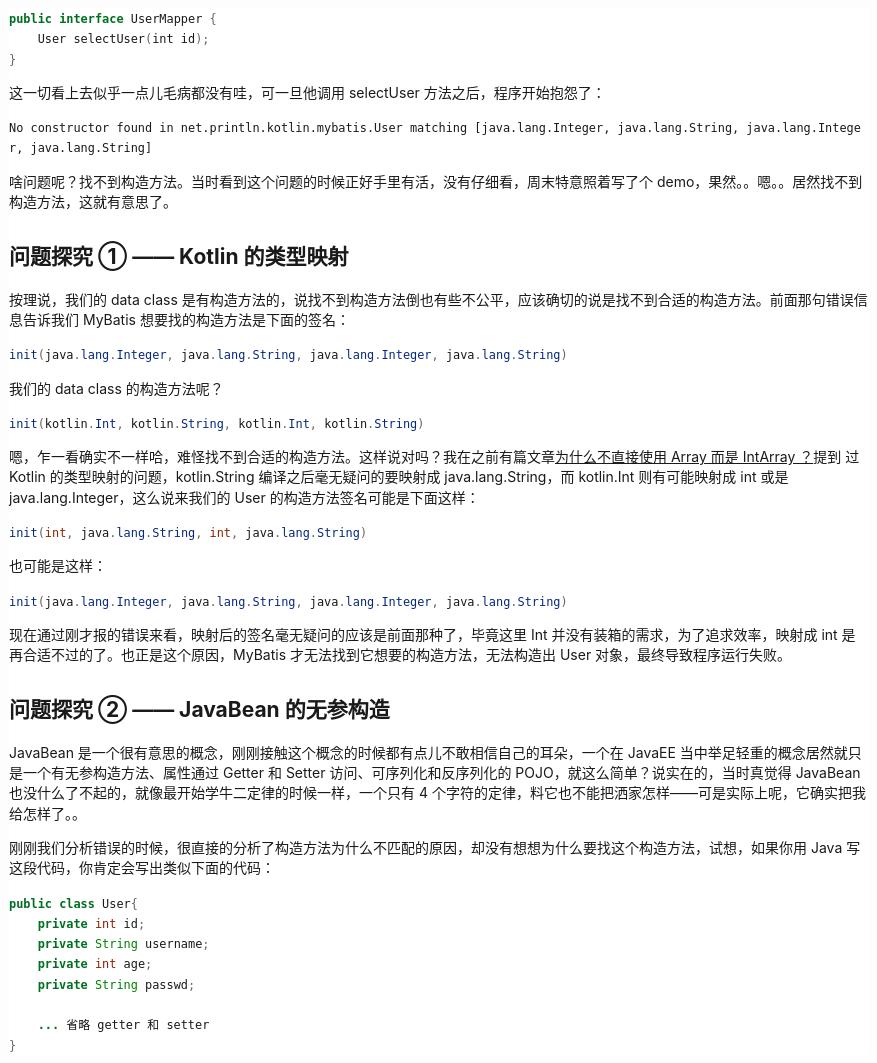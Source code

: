 ```kotlin
public interface UserMapper {
    User selectUser(int id);
}
```
这一切看上去似乎一点儿毛病都没有哇，可一旦他调用 selectUser 方法之后，程序开始抱怨了：

```
No constructor found in net.println.kotlin.mybatis.User matching [java.lang.Integer, java.lang.String, java.lang.Integer, java.lang.String]
```

啥问题呢？找不到构造方法。当时看到这个问题的时候正好手里有活，没有仔细看，周末特意照着写了个 demo，果然。。嗯。。居然找不到构造方法，这就有意思了。

## 问题探究 ① —— Kotlin 的类型映射

按理说，我们的 data class 是有构造方法的，说找不到构造方法倒也有些不公平，应该确切的说是找不到合适的构造方法。前面那句错误信息告诉我们 MyBatis 想要找的构造方法是下面的签名：

```java
init(java.lang.Integer, java.lang.String, java.lang.Integer, java.lang.String)
```
我们的 data class 的构造方法呢？

```java
init(kotlin.Int, kotlin.String, kotlin.Int, kotlin.String)
```
嗯，乍一看确实不一样哈，难怪找不到合适的构造方法。这样说对吗？我在之前有篇文章[为什么不直接使用 Array<Int> 而是 IntArray ？](https://mp.weixin.qq.com/s?__biz=MzIzMTYzOTYzNA==&mid=2247483762&idx=1&sn=c553cdd4b0bccd59e530a9f231037d73&chksm=e8a05e4fdfd7d759a01eef26adae2ddf35f05f253e056490cc62972eda790f9601f23b2a8a23#rd)提到 过 Kotlin 的类型映射的问题，kotlin.String 编译之后毫无疑问的要映射成 java.lang.String，而 kotlin.Int 则有可能映射成 int 或是 java.lang.Integer，这么说来我们的 User 的构造方法签名可能是下面这样：

```java
init(int, java.lang.String, int, java.lang.String)
```

也可能是这样：

```java
init(java.lang.Integer, java.lang.String, java.lang.Integer, java.lang.String)
```

现在通过刚才报的错误来看，映射后的签名毫无疑问的应该是前面那种了，毕竟这里 Int 并没有装箱的需求，为了追求效率，映射成 int 是再合适不过的了。也正是这个原因，MyBatis 才无法找到它想要的构造方法，无法构造出 User 对象，最终导致程序运行失败。

## 问题探究 ② —— JavaBean 的无参构造

JavaBean 是一个很有意思的概念，刚刚接触这个概念的时候都有点儿不敢相信自己的耳朵，一个在 JavaEE 当中举足轻重的概念居然就只是一个有无参构造方法、属性通过 Getter 和 Setter 访问、可序列化和反序列化的 POJO，就这么简单？说实在的，当时真觉得 JavaBean 也没什么了不起的，就像最开始学牛二定律的时候一样，一个只有 4 个字符的定律，料它也不能把洒家怎样——可是实际上呢，它确实把我给怎样了。。

刚刚我们分析错误的时候，很直接的分析了构造方法为什么不匹配的原因，却没有想想为什么要找这个构造方法，试想，如果你用 Java 写这段代码，你肯定会写出类似下面的代码：

```java
public class User{
	private int id;
	private String username;
	private int age;
	private String passwd;
	
	... 省略 getter 和 setter 
}
```
